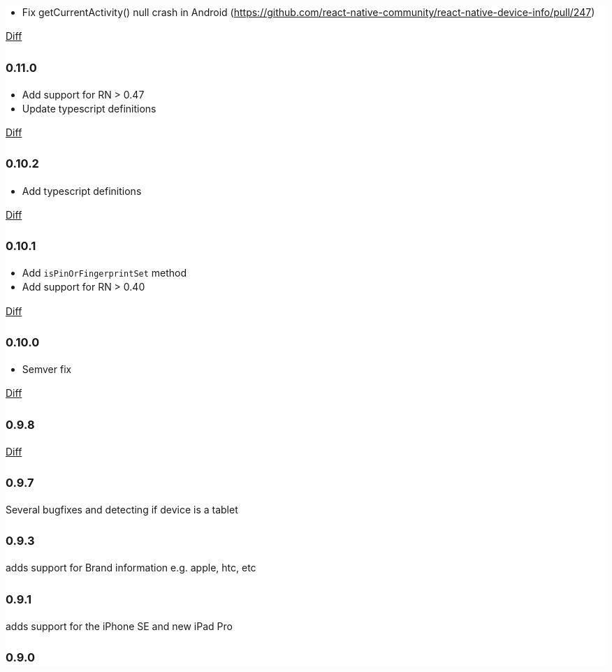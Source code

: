 * Fix getCurrentActivity() null crash in Android (https://github.com/react-native-community/react-native-device-info/pull/247)

[Diff](https://github.com/react-native-community/react-native-device-info/compare/1aafc6f0b20d7cd6f0939ea5370e9899e4914c93...master)

### 0.11.0

* Add support for RN > 0.47
* Update typescript definitions

[Diff](https://github.com/react-native-community/react-native-device-info/compare/5b869cdd5e16b65cbe4e85a565aa331bd7546b89...1aafc6f0b20d7cd6f0939ea5370e9899e4914c93)

### 0.10.2

* Add typescript definitions

[Diff](https://github.com/react-native-community/react-native-device-info/compare/f3967862711892615e7f51d49d0034ee134f3e3d...5b869cdd5e16b65cbe4e85a565aa331bd7546b89)

### 0.10.1

* Add `isPinOrFingerprintSet` method
* Add support for RN > 0.40

[Diff](https://github.com/react-native-community/react-native-device-info/compare/c843144ea872a79f4d53a53b32f72511fbfc8d8b...f3967862711892615e7f51d49d0034ee134f3e3d)

### 0.10.0

* Semver fix

[Diff](https://github.com/react-native-community/react-native-device-info/compare/e8bfe5ea8d5f5414f2f97f35a5d02b611cbe39e3...c843144ea872a79f4d53a53b32f72511fbfc8d8b)

### 0.9.8

[Diff](https://github.com/react-native-community/react-native-device-info/compare/668996c64e23f477fc8156cdc43a49198b4fdd20...e8bfe5ea8d5f5414f2f97f35a5d02b611cbe39e3)

### 0.9.7

Several bugfixes and detecting if device is a tablet

### 0.9.3

adds support for Brand information e.g. apple, htc, etc

### 0.9.1

adds support for the iPhone SE and new iPad Pro

### 0.9.0
